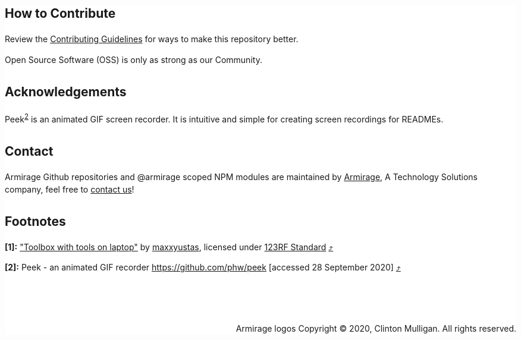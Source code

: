 ## How to Contribute

Review the [Contributing Guidelines](https://github.com/armirage/.github/blob/master/CONTRIBUTING.md) for ways to make this repository better.

Open Source Software (OSS) is only as strong as our Community.

## Acknowledgements

Peek<sup id="anchor-2">[2](#peek-note)</sup> is an animated GIF screen recorder. It is intuitive and simple for creating screen recordings for READMEs.

## Contact

Armirage Github repositories and @armirage scoped NPM modules are maintained by [Armirage](https://www.armirage.com), A Technology Solutions company, feel free to <a href="mailto:helloyall@armirage.com">contact us</a>!

## Footnotes

<b id="banner-note">[1]:</b> ["Toolbox with tools on laptop"](https://previews.123rf.com/images/maxxyustas/maxxyustas1401/maxxyustas140100049/25276200-toolbox-with-tools-on-laptop.jpg) by [maxxyustas](https://www.123rf.com/profile_maxxyustas), licensed under [123RF Standard](https://www.123rf.com/license.php?type=standard) [:arrow_heading_up:](#anchor-1)

<b id="peek-note">[2]:</b> Peek - an animated GIF recorder <https://github.com/phw/peek> [accessed 28 September 2020] [:arrow_heading_up:](#anchor-2)

&nbsp;

&nbsp;

<div align="right">
  <p>Armirage logos Copyright © 2020, Clinton Mulligan. All rights reserved.</p>
</div>
